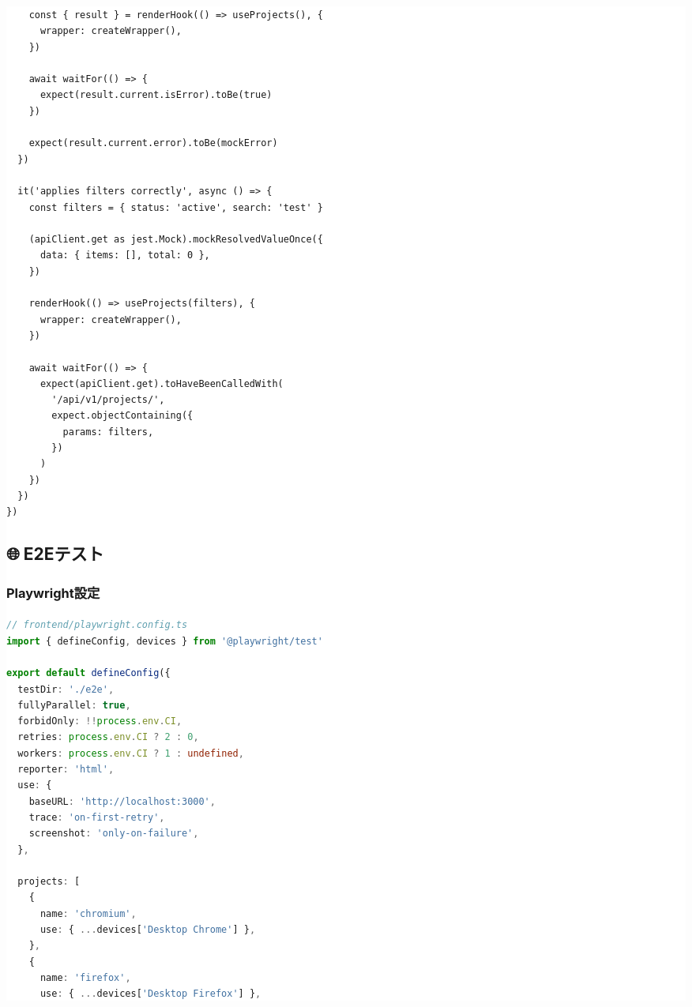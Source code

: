 ```tsx
    const { result } = renderHook(() => useProjects(), {
      wrapper: createWrapper(),
    })

    await waitFor(() => {
      expect(result.current.isError).toBe(true)
    })

    expect(result.current.error).toBe(mockError)
  })

  it('applies filters correctly', async () => {
    const filters = { status: 'active', search: 'test' }
    
    (apiClient.get as jest.Mock).mockResolvedValueOnce({
      data: { items: [], total: 0 },
    })

    renderHook(() => useProjects(filters), {
      wrapper: createWrapper(),
    })

    await waitFor(() => {
      expect(apiClient.get).toHaveBeenCalledWith(
        '/api/v1/projects/',
        expect.objectContaining({
          params: filters,
        })
      )
    })
  })
})
```

## 🌐 E2Eテスト

### Playwright設定

```typescript
// frontend/playwright.config.ts
import { defineConfig, devices } from '@playwright/test'

export default defineConfig({
  testDir: './e2e',
  fullyParallel: true,
  forbidOnly: !!process.env.CI,
  retries: process.env.CI ? 2 : 0,
  workers: process.env.CI ? 1 : undefined,
  reporter: 'html',
  use: {
    baseURL: 'http://localhost:3000',
    trace: 'on-first-retry',
    screenshot: 'only-on-failure',
  },

  projects: [
    {
      name: 'chromium',
      use: { ...devices['Desktop Chrome'] },
    },
    {
      name: 'firefox',
      use: { ...devices['Desktop Firefox'] },
```